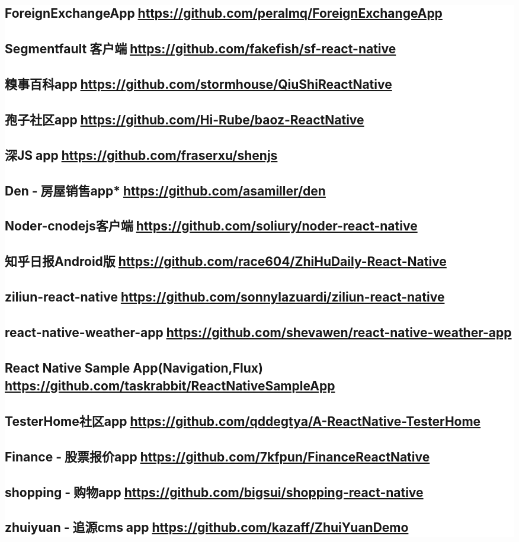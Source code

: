 ## ForeignExchangeApp https://github.com/peralmq/ForeignExchangeApp

## Segmentfault 客户端 https://github.com/fakefish/sf-react-native

## 糗事百科app https://github.com/stormhouse/QiuShiReactNative

## 孢子社区app https://github.com/Hi-Rube/baoz-ReactNative

## 深JS app https://github.com/fraserxu/shenjs

## Den - 房屋销售app* https://github.com/asamiller/den

## Noder-cnodejs客户端 https://github.com/soliury/noder-react-native

## 知乎日报Android版 https://github.com/race604/ZhiHuDaily-React-Native

## ziliun-react-native https://github.com/sonnylazuardi/ziliun-react-native

## react-native-weather-app https://github.com/shevawen/react-native-weather-app

## React Native Sample App(Navigation,Flux) https://github.com/taskrabbit/ReactNativeSampleApp

## TesterHome社区app https://github.com/qddegtya/A-ReactNative-TesterHome

## Finance - 股票报价app https://github.com/7kfpun/FinanceReactNative

## shopping - 购物app https://github.com/bigsui/shopping-react-native

## zhuiyuan - 追源cms app https://github.com/kazaff/ZhuiYuanDemo
